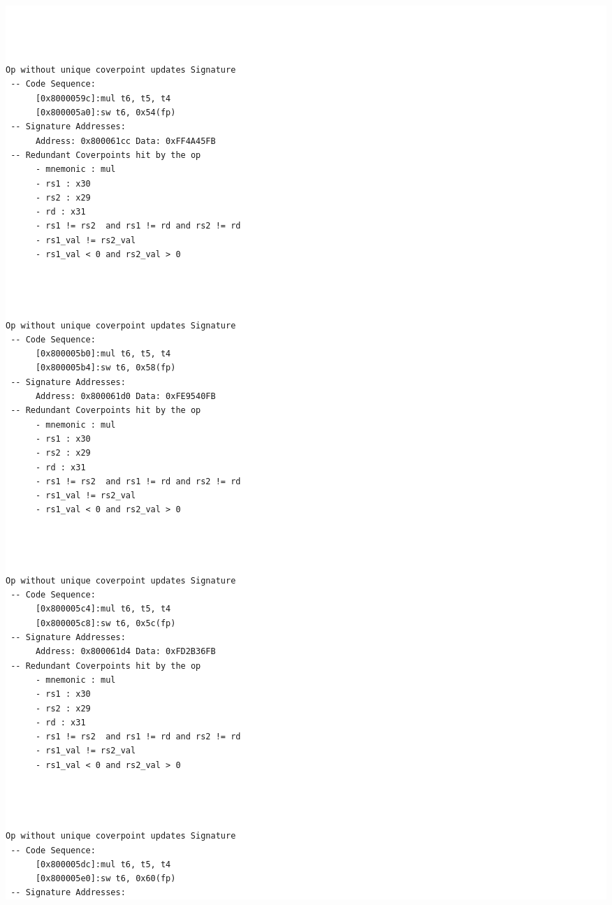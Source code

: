 ```




Op without unique coverpoint updates Signature
 -- Code Sequence:
      [0x8000059c]:mul t6, t5, t4
      [0x800005a0]:sw t6, 0x54(fp)
 -- Signature Addresses:
      Address: 0x800061cc Data: 0xFF4A45FB
 -- Redundant Coverpoints hit by the op
      - mnemonic : mul
      - rs1 : x30
      - rs2 : x29
      - rd : x31
      - rs1 != rs2  and rs1 != rd and rs2 != rd
      - rs1_val != rs2_val
      - rs1_val < 0 and rs2_val > 0




Op without unique coverpoint updates Signature
 -- Code Sequence:
      [0x800005b0]:mul t6, t5, t4
      [0x800005b4]:sw t6, 0x58(fp)
 -- Signature Addresses:
      Address: 0x800061d0 Data: 0xFE9540FB
 -- Redundant Coverpoints hit by the op
      - mnemonic : mul
      - rs1 : x30
      - rs2 : x29
      - rd : x31
      - rs1 != rs2  and rs1 != rd and rs2 != rd
      - rs1_val != rs2_val
      - rs1_val < 0 and rs2_val > 0




Op without unique coverpoint updates Signature
 -- Code Sequence:
      [0x800005c4]:mul t6, t5, t4
      [0x800005c8]:sw t6, 0x5c(fp)
 -- Signature Addresses:
      Address: 0x800061d4 Data: 0xFD2B36FB
 -- Redundant Coverpoints hit by the op
      - mnemonic : mul
      - rs1 : x30
      - rs2 : x29
      - rd : x31
      - rs1 != rs2  and rs1 != rd and rs2 != rd
      - rs1_val != rs2_val
      - rs1_val < 0 and rs2_val > 0




Op without unique coverpoint updates Signature
 -- Code Sequence:
      [0x800005dc]:mul t6, t5, t4
      [0x800005e0]:sw t6, 0x60(fp)
 -- Signature Addresses:
```